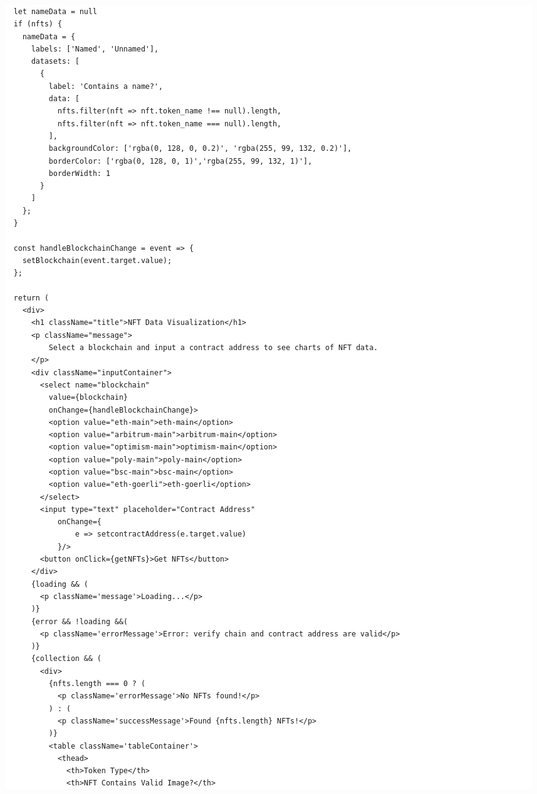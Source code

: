 ```
  let nameData = null
  if (nfts) {
    nameData = {
      labels: ['Named', 'Unnamed'],
      datasets: [
        {
          label: 'Contains a name?',
          data: [
            nfts.filter(nft => nft.token_name !== null).length,
            nfts.filter(nft => nft.token_name === null).length,
          ],
          backgroundColor: ['rgba(0, 128, 0, 0.2)', 'rgba(255, 99, 132, 0.2)'],
          borderColor: ['rgba(0, 128, 0, 1)','rgba(255, 99, 132, 1)'],
          borderWidth: 1
        }
      ]
    };
  }

  const handleBlockchainChange = event => {
    setBlockchain(event.target.value);
  };

  return (
    <div>
      <h1 className="title">NFT Data Visualization</h1>
      <p className="message">
          Select a blockchain and input a contract address to see charts of NFT data.
      </p>
      <div className="inputContainer">
        <select name="blockchain"
          value={blockchain}
          onChange={handleBlockchainChange}>
          <option value="eth-main">eth-main</option>
          <option value="arbitrum-main">arbitrum-main</option>
          <option value="optimism-main">optimism-main</option>
          <option value="poly-main">poly-main</option>
          <option value="bsc-main">bsc-main</option>
          <option value="eth-goerli">eth-goerli</option>
        </select>
        <input type="text" placeholder="Contract Address"
            onChange={
                e => setcontractAddress(e.target.value)
            }/>
        <button onClick={getNFTs}>Get NFTs</button>
      </div>
      {loading && (
        <p className='message'>Loading...</p>
      )}
      {error && !loading &&(
        <p className='errorMessage'>Error: verify chain and contract address are valid</p>
      )}
      {collection && (
        <div>
          {nfts.length === 0 ? (
            <p className='errorMessage'>No NFTs found!</p>
          ) : (
            <p className='successMessage'>Found {nfts.length} NFTs!</p>
          )}
          <table className='tableContainer'>
            <thead>
              <th>Token Type</th>
              <th>NFT Contains Valid Image?</th>
```